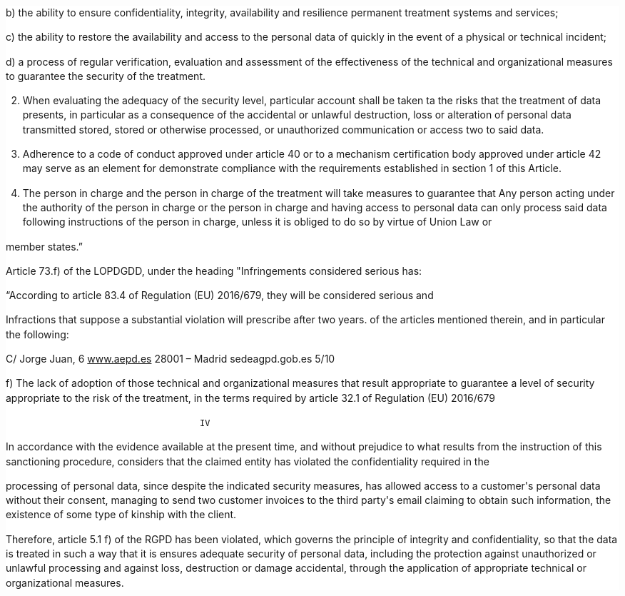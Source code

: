 b) the ability to ensure confidentiality, integrity, availability and resilience
permanent treatment systems and services;

c) the ability to restore the availability and access to the personal data of
quickly in the event of a physical or technical incident;

d) a process of regular verification, evaluation and assessment of the effectiveness of the
technical and organizational measures to guarantee the security of the treatment.

2. When evaluating the adequacy of the security level, particular account shall be taken
ta the risks that the treatment of data presents, in particular as a consequence
of the accidental or unlawful destruction, loss or alteration of personal data transmitted
stored, stored or otherwise processed, or unauthorized communication or access
two to said data.

3. Adherence to a code of conduct approved under article 40 or to a mechanism
certification body approved under article 42 may serve as an element for
demonstrate compliance with the requirements established in section 1 of this
Article.

4. The person in charge and the person in charge of the treatment will take measures to guarantee that
Any person acting under the authority of the person in charge or the person in charge and having
access to personal data can only process said data following instructions
of the person in charge, unless it is obliged to do so by virtue of Union Law or

member states.”

Article 73.f) of the LOPDGDD, under the heading "Infringements considered serious
has:

“According to article 83.4 of Regulation (EU) 2016/679, they will be considered serious and

Infractions that suppose a substantial violation will prescribe after two years.
of the articles mentioned therein, and in particular the following:

C/ Jorge Juan, 6 www.aepd.es
28001 – Madrid sedeagpd.gob.es 5/10

f) The lack of adoption of those technical and organizational measures that result
appropriate to guarantee a level of security appropriate to the risk of the treatment,
in the terms required by article 32.1 of Regulation (EU) 2016/679

                                          IV

In accordance with the evidence available at the present time, and
without prejudice to what results from the instruction of this sanctioning procedure,
considers that the claimed entity has violated the confidentiality required in the

processing of personal data, since despite the indicated security measures,
has allowed access to a customer's personal data without their consent,
managing to send two customer invoices to the third party's email
claiming to obtain such information, the existence of some type of kinship
with the client.

Therefore, article 5.1 f) of the RGPD has been violated, which governs the principle of
integrity and confidentiality, so that the data is treated in such a way that it is
ensures adequate security of personal data, including the protection
against unauthorized or unlawful processing and against loss, destruction or damage
accidental, through the application of appropriate technical or organizational measures.
